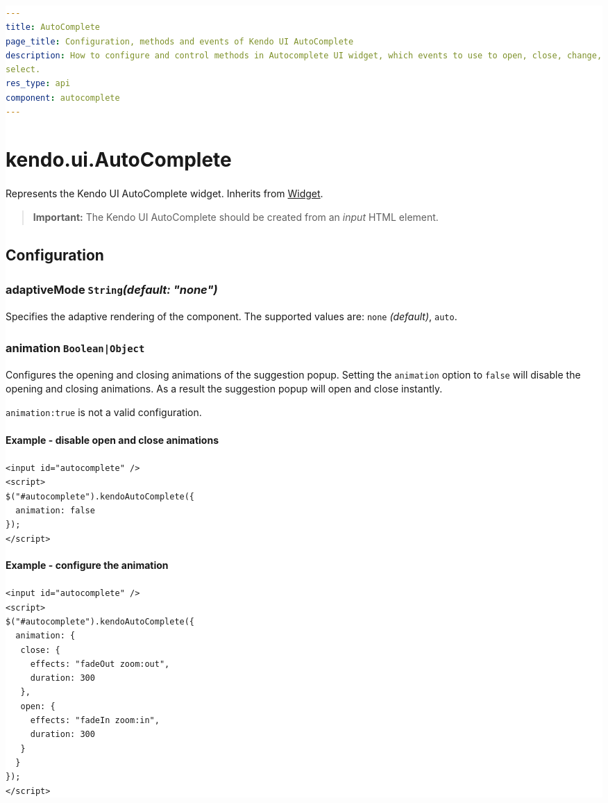 ```yaml
---
title: AutoComplete
page_title: Configuration, methods and events of Kendo UI AutoComplete
description: How to configure and control methods in Autocomplete UI widget, which events to use to open, close, change, select.
res_type: api
component: autocomplete
---
```


# kendo.ui.AutoComplete

Represents the Kendo UI AutoComplete widget. Inherits from [Widget](/api/javascript/ui/widget).

> **Important:** The Kendo UI AutoComplete should be created from an *input* HTML element.

## Configuration

### adaptiveMode `String`*(default: "none")*

Specifies the adaptive rendering of the component. The supported values are: `none` *(default)*, `auto`.

### animation `Boolean|Object`

Configures the opening and closing animations of the suggestion popup. Setting the `animation` option to `false` will disable the opening and closing animations. As a result the suggestion popup will open and close instantly.

`animation:true` is not a valid configuration.

#### Example - disable open and close animations

    <input id="autocomplete" />
    <script>
    $("#autocomplete").kendoAutoComplete({
      animation: false
    });
    </script>

#### Example - configure the animation

    <input id="autocomplete" />
    <script>
    $("#autocomplete").kendoAutoComplete({
      animation: {
       close: {
         effects: "fadeOut zoom:out",
         duration: 300
       },
       open: {
         effects: "fadeIn zoom:in",
         duration: 300
       }
      }
    });
    </script>
